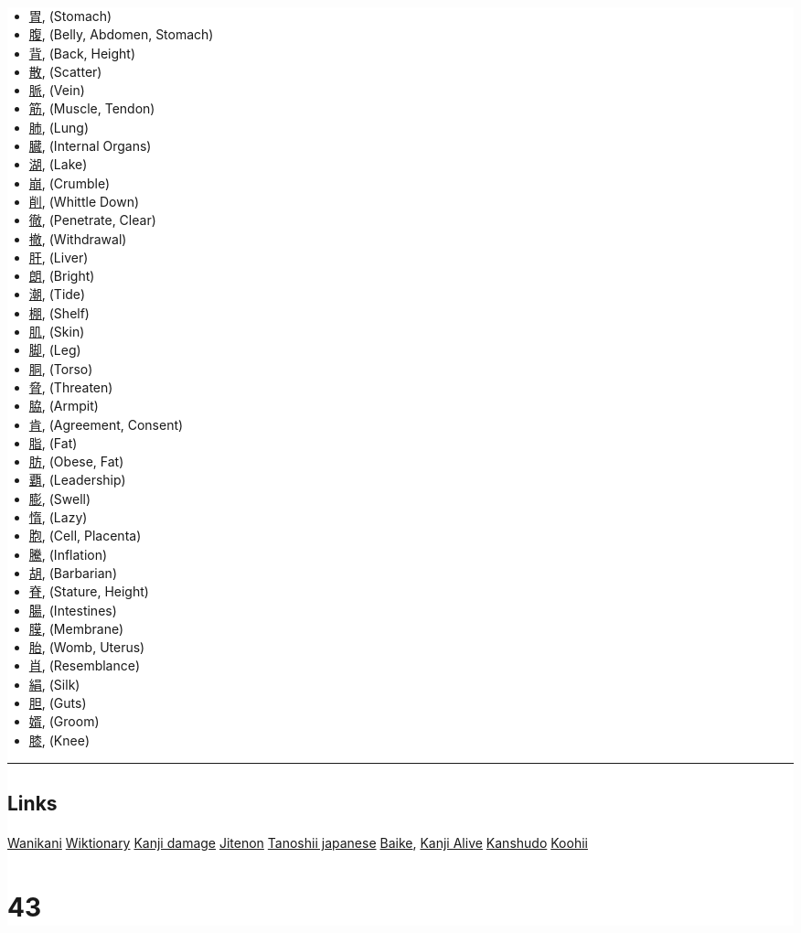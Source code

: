 * [胃](../kanjis/胃.md), (Stomach)
* [腹](../kanjis/腹.md), (Belly, Abdomen, Stomach)
* [背](../kanjis/背.md), (Back, Height)
* [散](../kanjis/散.md), (Scatter)
* [脈](../kanjis/脈.md), (Vein)
* [筋](../kanjis/筋.md), (Muscle, Tendon)
* [肺](../kanjis/肺.md), (Lung)
* [臓](../kanjis/臓.md), (Internal Organs)
* [湖](../kanjis/湖.md), (Lake)
* [崩](../kanjis/崩.md), (Crumble)
* [削](../kanjis/削.md), (Whittle Down)
* [徹](../kanjis/徹.md), (Penetrate, Clear)
* [撤](../kanjis/撤.md), (Withdrawal)
* [肝](../kanjis/肝.md), (Liver)
* [朗](../kanjis/朗.md), (Bright)
* [潮](../kanjis/潮.md), (Tide)
* [棚](../kanjis/棚.md), (Shelf)
* [肌](../kanjis/肌.md), (Skin)
* [脚](../kanjis/脚.md), (Leg)
* [胴](../kanjis/胴.md), (Torso)
* [脅](../kanjis/脅.md), (Threaten)
* [脇](../kanjis/脇.md), (Armpit)
* [肯](../kanjis/肯.md), (Agreement, Consent)
* [脂](../kanjis/脂.md), (Fat)
* [肪](../kanjis/肪.md), (Obese, Fat)
* [覇](../kanjis/覇.md), (Leadership)
* [膨](../kanjis/膨.md), (Swell)
* [惰](../kanjis/惰.md), (Lazy)
* [胞](../kanjis/胞.md), (Cell, Placenta)
* [騰](../kanjis/騰.md), (Inflation)
* [胡](../kanjis/胡.md), (Barbarian)
* [脊](../kanjis/脊.md), (Stature, Height)
* [腸](../kanjis/腸.md), (Intestines)
* [膜](../kanjis/膜.md), (Membrane)
* [胎](../kanjis/胎.md), (Womb, Uterus)
* [肖](../kanjis/肖.md), (Resemblance)
* [絹](../kanjis/絹.md), (Silk)
* [胆](../kanjis/胆.md), (Guts)
* [婿](../kanjis/婿.md), (Groom)
* [膝](../kanjis/膝.md), (Knee)



---


## Links 


[Wanikani](https://www.wanikani.com/kanji/月)
[Wiktionary](https://en.wiktionary.org/wiki/月)
[Kanji damage](http://www.kanjidamage.com/kanji/search?utf8=✓&q=月)
[Jitenon](https://jitenon.com/kanji/月)
[Tanoshii japanese](https://www.tanoshiijapanese.com/dictionary/kanji.cfm?k=月)
[Baike](https://baike.baidu.com/item/月),
[Kanji Alive](https://app.kanjialive.com/月)
[Kanshudo](https://www.kanshudo.com/searchmn?q=月)
[Koohii](https://kanji.koohii.com/study/kanji/月)
# 43
